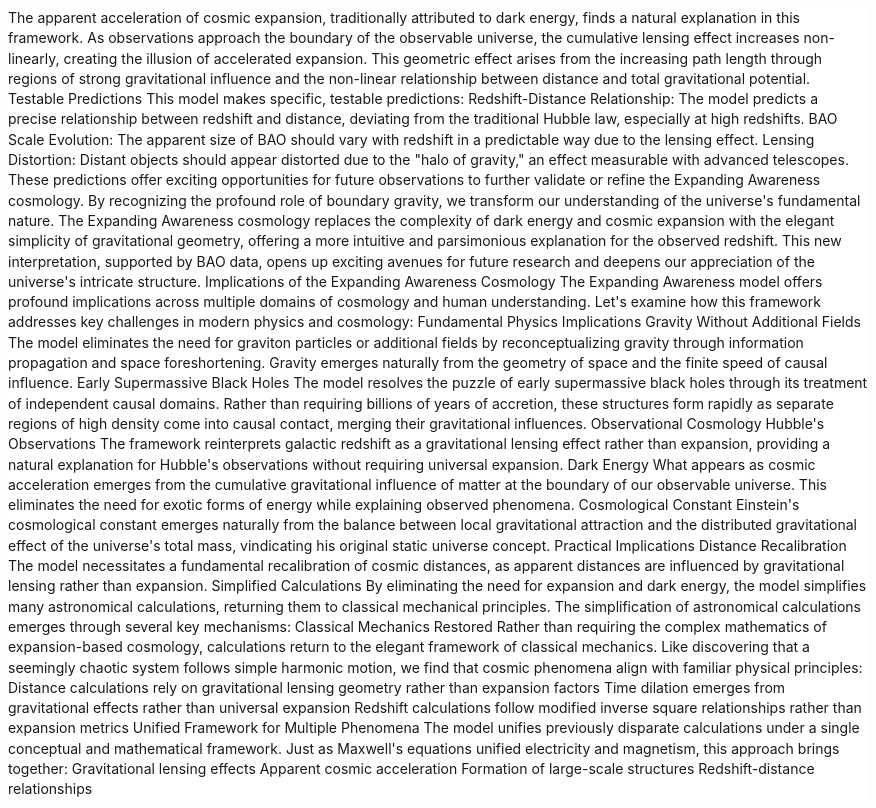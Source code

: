  The apparent acceleration of cosmic expansion, traditionally attributed to dark energy, finds a natural explanation in this framework. As observations approach the boundary of the observable universe, the cumulative lensing effect increases non-linearly, creating the illusion of accelerated expansion. This geometric effect arises from the increasing path length through regions of strong gravitational influence and the non-linear relationship between distance and total gravitational potential. 
 Testable Predictions 
 This model makes specific, testable predictions: 
 Redshift-Distance Relationship: The model predicts a precise relationship between redshift and distance, deviating from the traditional Hubble law, especially at high redshifts. 
 BAO Scale Evolution: The apparent size of BAO should vary with redshift in a predictable way due to the lensing effect. 
 Lensing Distortion: Distant objects should appear distorted due to the "halo of gravity," an effect measurable with advanced telescopes. 
 These predictions offer exciting opportunities for future observations to further validate or refine the Expanding Awareness cosmology. 
 By recognizing the profound role of boundary gravity, we transform our understanding of the universe's fundamental nature. The Expanding Awareness cosmology replaces the complexity of dark energy and cosmic expansion with the elegant simplicity of gravitational geometry, offering a more intuitive and parsimonious explanation for the observed redshift. This new interpretation, supported by BAO data, opens up exciting avenues for future research and deepens our appreciation of the universe's intricate structure. 
 Implications of the Expanding Awareness Cosmology 
 The Expanding Awareness model offers profound implications across multiple domains of cosmology and human understanding. Let's examine how this framework addresses key challenges in modern physics and cosmology: 
 Fundamental Physics Implications 
 Gravity Without Additional Fields The model eliminates the need for graviton particles or additional fields by reconceptualizing gravity through information propagation and space foreshortening. Gravity emerges naturally from the geometry of space and the finite speed of causal influence. 
 Early Supermassive Black Holes The model resolves the puzzle of early supermassive black holes through its treatment of independent causal domains. Rather than requiring billions of years of accretion, these structures form rapidly as separate regions of high density come into causal contact, merging their gravitational influences. 
 Observational Cosmology 
 Hubble's Observations The framework reinterprets galactic redshift as a gravitational lensing effect rather than expansion, providing a natural explanation for Hubble's observations without requiring universal expansion. 
 Dark Energy What appears as cosmic acceleration emerges from the cumulative gravitational influence of matter at the boundary of our observable universe. This eliminates the need for exotic forms of energy while explaining observed phenomena. 
 Cosmological Constant Einstein's cosmological constant emerges naturally from the balance between local gravitational attraction and the distributed gravitational effect of the universe's total mass, vindicating his original static universe concept. 
 Practical Implications 
 Distance Recalibration The model necessitates a fundamental recalibration of cosmic distances, as apparent distances are influenced by gravitational lensing rather than expansion. 
 Simplified Calculations By eliminating the need for expansion and dark energy, the model simplifies many astronomical calculations, returning them to classical mechanical principles. 
 The simplification of astronomical calculations emerges through several key mechanisms: 
 Classical Mechanics Restored 
 Rather than requiring the complex mathematics of expansion-based cosmology, calculations return to the elegant framework of classical mechanics. Like discovering that a seemingly chaotic system follows simple harmonic motion, we find that cosmic phenomena align with familiar physical principles: 
 Distance calculations rely on gravitational lensing geometry rather than expansion factors 
 Time dilation emerges from gravitational effects rather than universal expansion 
 Redshift calculations follow modified inverse square relationships rather than expansion metrics 
 Unified Framework for Multiple Phenomena 
 The model unifies previously disparate calculations under a single conceptual and mathematical framework. Just as Maxwell's equations unified electricity and magnetism, this approach brings together: 
 Gravitational lensing effects 
 Apparent cosmic acceleration 
 Formation of large-scale structures 
 Redshift-distance relationships 